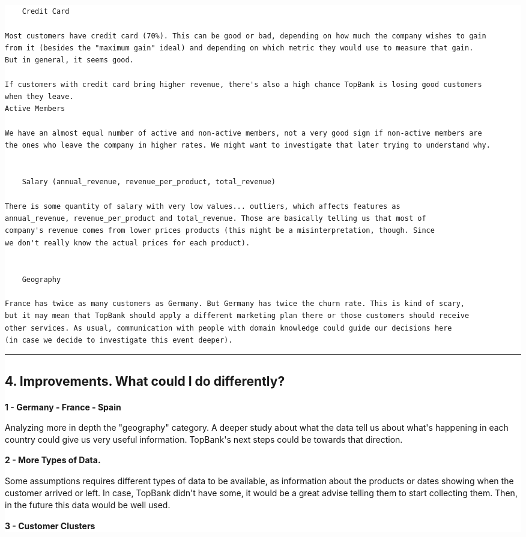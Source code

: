       
        Credit Card

    Most customers have credit card (70%). This can be good or bad, depending on how much the company wishes to gain
    from it (besides the "maximum gain" ideal) and depending on which metric they would use to measure that gain.
    But in general, it seems good.

    If customers with credit card bring higher revenue, there's also a high chance TopBank is losing good customers
    when they leave.
    Active Members

    We have an almost equal number of active and non-active members, not a very good sign if non-active members are
    the ones who leave the company in higher rates. We might want to investigate that later trying to understand why.
       
       
        Salary (annual_revenue, revenue_per_product, total_revenue)

    There is some quantity of salary with very low values... outliers, which affects features as
    annual_revenue, revenue_per_product and total_revenue. Those are basically telling us that most of 
    company's revenue comes from lower prices products (this might be a misinterpretation, though. Since
    we don't really know the actual prices for each product).
    
    
        Geography

    France has twice as many customers as Germany. But Germany has twice the churn rate. This is kind of scary,
    but it may mean that TopBank should apply a different marketing plan there or those customers should receive 
    other services. As usual, communication with people with domain knowledge could guide our decisions here 
    (in case we decide to investigate this event deeper).
        
            
---

## 4. Improvements. What could I do differently?
    
**1 - Germany - France - Spain**

Analyzing more in depth the "geography" category. A deeper study about what the data tell us about what's happening in each country could give us very useful information. TopBank's next steps could be towards that direction.
    
**2 - More Types of Data.**

Some assumptions requires different types of data to be available, as information about the products or dates showing when the customer arrived or left. In case, TopBank didn't have some, it would be a great advise telling them to start collecting them. Then, in the future this data would be well used.

**3 - Customer Clusters**
